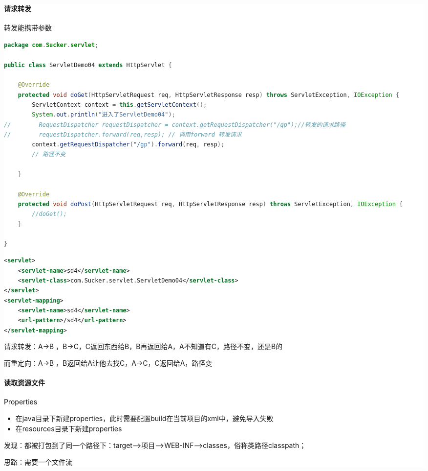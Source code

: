#### 请求转发

转发能携带参数

```java
package com.Sucker.servlet;

public class ServletDemo04 extends HttpServlet {

    @Override
    protected void doGet(HttpServletRequest req, HttpServletResponse resp) throws ServletException, IOException {
        ServletContext context = this.getServletContext();
        System.out.println("进入了ServletDemo04");
//        RequestDispatcher requestDispatcher = context.getRequestDispatcher("/gp");//转发的请求路径
//        requestDispatcher.forward(req,resp); // 调用forward 转发请求
        context.getRequestDispatcher("/gp").forward(req, resp);
        // 路径不变

    }

    @Override
    protected void doPost(HttpServletRequest req, HttpServletResponse resp) throws ServletException, IOException {
        //doGet();
    }

}
```

```xml
<servlet>
    <servlet-name>sd4</servlet-name>
    <servlet-class>com.Sucker.servlet.ServletDemo04</servlet-class>
</servlet>
<servlet-mapping>
    <servlet-name>sd4</servlet-name>
    <url-pattern>/sd4</url-pattern>
</servlet-mapping>
```

请求转发：A->B ，B->C，C返回东西给B，B再返回给A，A不知道有C，路径不变，还是B的

而重定向：A->B ，B返回给A让他去找C，A->C，C返回给A，路径变

#### 读取资源文件

Properties

- 在java目录下新建properties，此时需要配置build在当前项目的xml中，避免导入失败
- 在resources目录下新建properties

发现：都被打包到了同一个路径下：target-->项目-->WEB-INF-->classes，俗称类路径classpath；

思路：需要一个文件流
